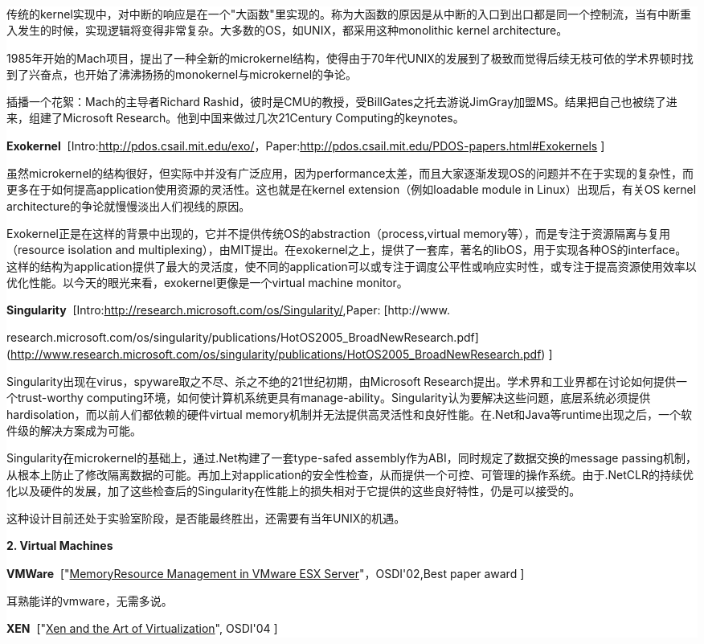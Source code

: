 传统的kernel实现中，对中断的响应是在一个"大函数"里实现的。称为大函数的原因是从中断的入口到出口都是同一个控制流，当有中断重入发生的时候，实现逻辑将变得非常复杂。大多数的OS，如UNIX，都采用这种monolithic
kernel architecture。

1985年开始的Mach项目，提出了一种全新的microkernel结构，使得由于70年代UNIX的发展到了极致而觉得后续无枝可依的学术界顿时找到了兴奋点，也开始了沸沸扬扬的monokernel与microkernel的争论。

插播一个花絮：Mach的主导者Richard
Rashid，彼时是CMU的教授，受BillGates之托去游说JimGray加盟MS。结果把自己也被绕了进来，组建了Microsoft
Research。他到中国来做过几次21Century Computing的keynotes。

**Exokernel** 
[Intro:<http://pdos.csail.mit.edu/exo/>，Paper:<http://pdos.csail.mit.edu/PDOS-papers.html#Exokernels>
]

虽然microkernel的结构很好，但实际中并没有广泛应用，因为performance太差，而且大家逐渐发现OS的问题并不在于实现的复杂性，而更多在于如何提高application使用资源的灵活性。这也就是在kernel
extension（例如loadable module in Linux）出现后，有关OS kernel
architecture的争论就慢慢淡出人们视线的原因。

Exokernel正是在这样的背景中出现的，它并不提供传统OS的abstraction（process,virtual
memory等），而是专注于资源隔离与复用（resource isolation and
multiplexing），由MIT提出。在exokernel之上，提供了一套库，著名的libOS，用于实现各种OS的interface。这样的结构为application提供了最大的灵活度，使不同的application可以或专注于调度公平性或响应实时性，或专注于提高资源使用效率以优化性能。以今天的眼光来看，exokernel更像是一个virtual
machine monitor。

**Singularity** 
[Intro:<http://research.microsoft.com/os/Singularity/>,Paper: [http://www.

research.microsoft.com/os/singularity/publications/HotOS2005\_BroadNewResearch.pdf](http://www.research.microsoft.com/os/singularity/publications/HotOS2005_BroadNewResearch.pdf)
]

Singularity出现在virus，spyware取之不尽、杀之不绝的21世纪初期，由Microsoft
Research提出。学术界和工业界都在讨论如何提供一个trust-worthy
computing环境，如何使计算机系统更具有manage-ability。Singularity认为要解决这些问题，底层系统必须提供hardisolation，而以前人们都依赖的硬件virtual
memory机制并无法提供高灵活性和良好性能。在.Net和Java等runtime出现之后，一个软件级的解决方案成为可能。

Singularity在microkernel的基础上，通过.Net构建了一套type-safed
assembly作为ABI，同时规定了数据交换的message
passing机制，从根本上防止了修改隔离数据的可能。再加上对application的安全性检查，从而提供一个可控、可管理的操作系统。由于.NetCLR的持续优化以及硬件的发展，加了这些检查后的Singularity在性能上的损失相对于它提供的这些良好特性，仍是可以接受的。

这种设计目前还处于实验室阶段，是否能最终胜出，还需要有当年UNIX的机遇。

**2. Virtual Machines**

**VMWare** 
["[MemoryResource Management in VMware ESX
Server](http://www.usenix.org/events/osdi02/tech/waldspurger/waldspurger.pdf)"，OSDI'02,Best
paper award
]

耳熟能详的vmware，无需多说。

**XEN** 
["[Xen and the Art of
Virtualization](http://www.cl.cam.ac.uk/research/srg/netos/papers/2003-xensosp.pdf)",
OSDI'04
]

